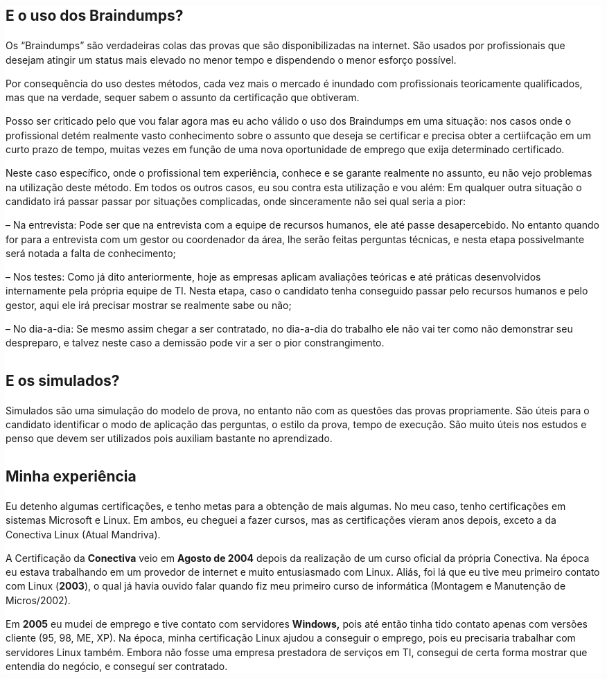 ## E o uso dos Braindumps?

Os “Braindumps” são verdadeiras colas das provas que são disponibilizadas na internet. São usados por profissionais que desejam atingir um status mais elevado no menor tempo e dispendendo o menor esforço possível.

Por consequência do uso destes métodos, cada vez mais o mercado é inundado com profissionais teoricamente qualificados, mas que na verdade, sequer sabem o assunto da certificação que obtiveram.

Posso ser criticado pelo que vou falar agora mas eu acho válido o uso dos Braindumps em uma situação: nos casos onde o profissional detém realmente vasto conhecimento sobre o assunto que deseja se certificar e precisa obter a certiifcação em um curto prazo de tempo, muitas vezes em função de uma nova oportunidade de emprego que exija determinado certificado.

Neste caso específico, onde o profissional tem experiência, conhece e se garante realmente no assunto, eu não vejo problemas na utilização deste método. Em todos os outros casos, eu sou contra esta utilização e vou além: Em qualquer outra situação o candidato irá passar passar por situações complicadas, onde sinceramente não sei qual seria a pior:

– Na entrevista: Pode ser que na entrevista com a equipe de recursos humanos, ele até passe desapercebido. No entanto quando for para a entrevista com um gestor ou coordenador da área, lhe serão feitas perguntas técnicas, e nesta etapa possivelmante será notada a falta de conhecimento;

– Nos testes: Como já dito anteriormente, hoje as empresas aplicam avaliações teóricas e até práticas desenvolvidos internamente pela própria equipe de TI. Nesta etapa, caso o candidato tenha conseguido passar pelo recursos humanos e pelo gestor, aqui ele irá precisar mostrar se realmente sabe ou não;

– No dia-a-dia: Se mesmo assim chegar a ser contratado, no dia-a-dia do trabalho ele não vai ter como não demonstrar seu despreparo, e talvez neste caso a demissão pode vir a ser o pior constrangimento.

## E os simulados?

Simulados são uma simulação do modelo de prova, no entanto não com as questões das provas propriamente. São úteis para o candidato identificar o modo de aplicação das perguntas, o estilo da prova, tempo de execução. São muito úteis nos estudos e penso que devem ser utilizados pois auxiliam bastante no aprendizado.

## Minha experiência

Eu detenho algumas certificações, e tenho metas para a obtenção de mais algumas. No meu caso, tenho certificações em sistemas Microsoft e Linux. Em ambos, eu cheguei a fazer cursos, mas as certificações vieram anos depois, exceto a da Conectiva Linux (Atual Mandriva).

A Certificação da **Conectiva** veio em **Agosto de 2004** depois da realização de um curso oficial da própria Conectiva. Na época eu estava trabalhando em um provedor de internet e muito entusiasmado com Linux. Aliás, foi lá que eu tive meu primeiro contato com Linux (**2003**), o qual já havia ouvido falar quando fiz meu primeiro curso de informática (Montagem e Manutenção de Micros/2002).

Em **2005** eu mudei de emprego e tive contato com servidores **Windows,** pois até então tinha tido contato apenas com versões cliente (95, 98, ME, XP). Na época, minha certificação Linux ajudou a conseguir o emprego, pois eu precisaria trabalhar com servidores Linux também. Embora não fosse uma empresa prestadora de serviços em TI, consegui de certa forma mostrar que entendia do negócio, e conseguí ser contratado.
